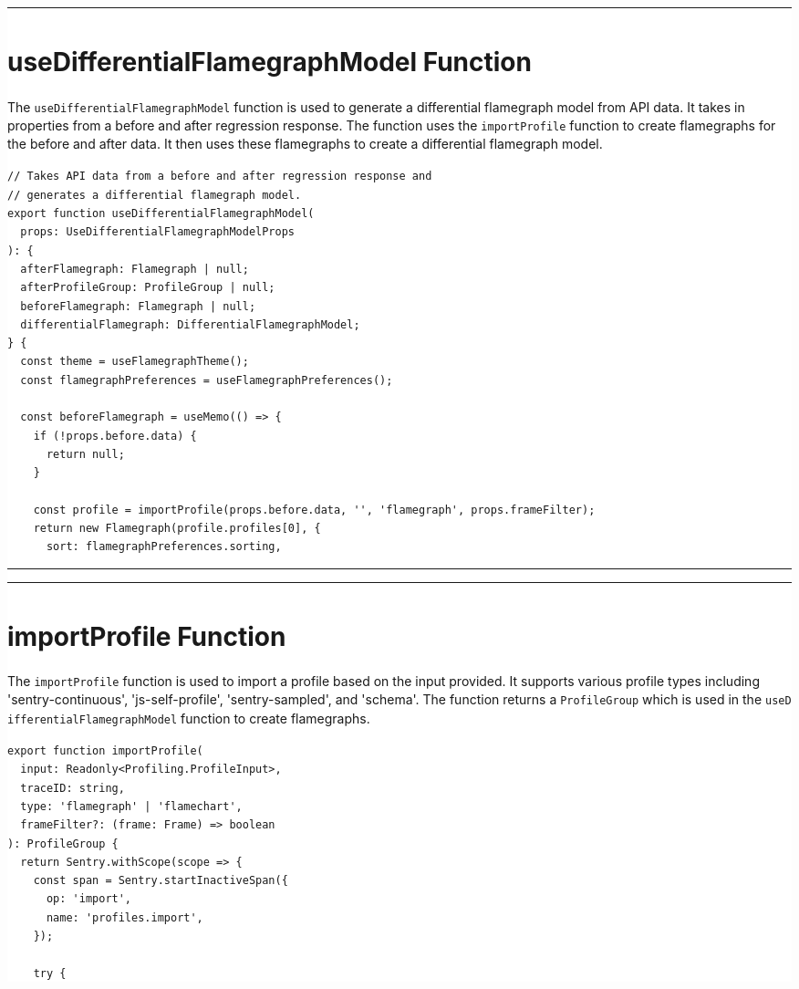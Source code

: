 </SwmSnippet>

<SwmSnippet path="/static/app/utils/profiling/hooks/useDifferentialFlamegraphModel.tsx" line="21">

---

# useDifferentialFlamegraphModel Function

The `useDifferentialFlamegraphModel` function is used to generate a differential flamegraph model from API data. It takes in properties from a before and after regression response. The function uses the `importProfile` function to create flamegraphs for the before and after data. It then uses these flamegraphs to create a differential flamegraph model.

```tsx
// Takes API data from a before and after regression response and
// generates a differential flamegraph model.
export function useDifferentialFlamegraphModel(
  props: UseDifferentialFlamegraphModelProps
): {
  afterFlamegraph: Flamegraph | null;
  afterProfileGroup: ProfileGroup | null;
  beforeFlamegraph: Flamegraph | null;
  differentialFlamegraph: DifferentialFlamegraphModel;
} {
  const theme = useFlamegraphTheme();
  const flamegraphPreferences = useFlamegraphPreferences();

  const beforeFlamegraph = useMemo(() => {
    if (!props.before.data) {
      return null;
    }

    const profile = importProfile(props.before.data, '', 'flamegraph', props.frameFilter);
    return new Flamegraph(profile.profiles[0], {
      sort: flamegraphPreferences.sorting,
```

---

</SwmSnippet>

<SwmSnippet path="/static/app/utils/profiling/profile/importProfile.tsx" line="49">

---

# importProfile Function

The `importProfile` function is used to import a profile based on the input provided. It supports various profile types including 'sentry-continuous', 'js-self-profile', 'sentry-sampled', and 'schema'. The function returns a `ProfileGroup` which is used in the `useDifferentialFlamegraphModel` function to create flamegraphs.

```tsx
export function importProfile(
  input: Readonly<Profiling.ProfileInput>,
  traceID: string,
  type: 'flamegraph' | 'flamechart',
  frameFilter?: (frame: Frame) => boolean
): ProfileGroup {
  return Sentry.withScope(scope => {
    const span = Sentry.startInactiveSpan({
      op: 'import',
      name: 'profiles.import',
    });

    try {
```